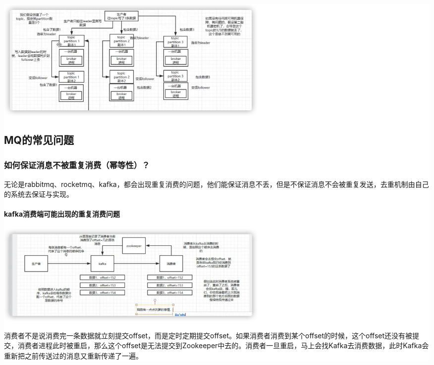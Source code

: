 <img src="MQ/image-20210705195425191.png" alt="image-20210705195425191" style="zoom:50%;" />



## MQ的常见问题

### 如何保证消息不被重复消费（幂等性）？

无论是rabbitmq、rocketmq、kafka，都会出现重复消费的问题，他们能保证消息不丢，但是不保证消息不会被重复发送，去重机制由自己的系统去保证与实现。



#### kafka消费端可能出现的重复消费问题

<img src="MQ/image-20210705202226271.png" alt="image-20210705202226271" style="zoom:50%;" />

消费者不是说消费完一条数据就立刻提交offset，而是定时定期提交offset。如果消费者消费到某个offset的时候，这个offset还没有被提交，消费者进程此时被重启，那么这个offset是无法提交到Zookeeper中去的。消费者一旦重启，马上会找Kafka去消费数据，此时Kafka会重新把之前传送过的消息又重新传递了一遍。
